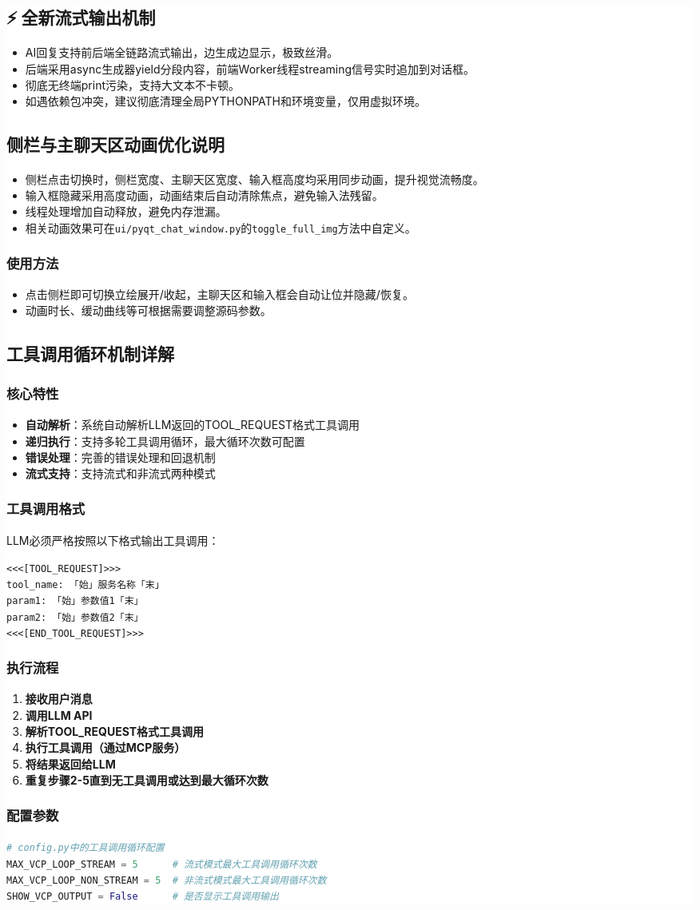 ## ⚡️ 全新流式输出机制
- AI回复支持前后端全链路流式输出，边生成边显示，极致丝滑。
- 后端采用async生成器yield分段内容，前端Worker线程streaming信号实时追加到对话框。
- 彻底无终端print污染，支持大文本不卡顿。
- 如遇依赖包冲突，建议彻底清理全局PYTHONPATH和环境变量，仅用虚拟环境。

## 侧栏与主聊天区动画优化说明
- 侧栏点击切换时，侧栏宽度、主聊天区宽度、输入框高度均采用同步动画，提升视觉流畅度。
- 输入框隐藏采用高度动画，动画结束后自动清除焦点，避免输入法残留。
- 线程处理增加自动释放，避免内存泄漏。
- 相关动画效果可在`ui/pyqt_chat_window.py`的`toggle_full_img`方法中自定义。

### 使用方法
- 点击侧栏即可切换立绘展开/收起，主聊天区和输入框会自动让位并隐藏/恢复。
- 动画时长、缓动曲线等可根据需要调整源码参数。

## 工具调用循环机制详解

### 核心特性
- **自动解析**：系统自动解析LLM返回的TOOL_REQUEST格式工具调用
- **递归执行**：支持多轮工具调用循环，最大循环次数可配置
- **错误处理**：完善的错误处理和回退机制
- **流式支持**：支持流式和非流式两种模式

### 工具调用格式
LLM必须严格按照以下格式输出工具调用：

```
<<<[TOOL_REQUEST]>>>
tool_name: 「始」服务名称「末」
param1: 「始」参数值1「末」
param2: 「始」参数值2「末」
<<<[END_TOOL_REQUEST]>>>
```

### 执行流程
1. **接收用户消息**
2. **调用LLM API**
3. **解析TOOL_REQUEST格式工具调用**
4. **执行工具调用（通过MCP服务）**
5. **将结果返回给LLM**
6. **重复步骤2-5直到无工具调用或达到最大循环次数**

### 配置参数
```python
# config.py中的工具调用循环配置
MAX_VCP_LOOP_STREAM = 5      # 流式模式最大工具调用循环次数
MAX_VCP_LOOP_NON_STREAM = 5  # 非流式模式最大工具调用循环次数
SHOW_VCP_OUTPUT = False      # 是否显示工具调用输出
```
